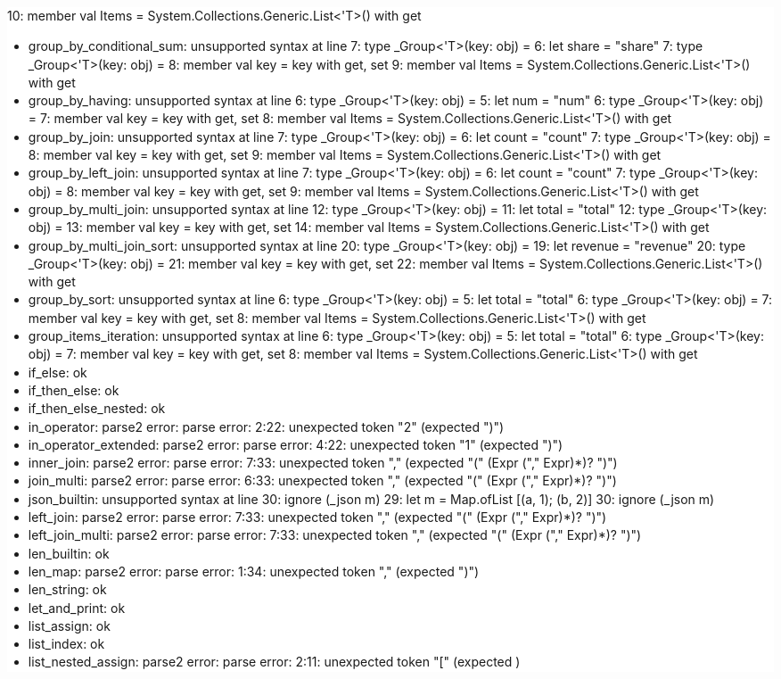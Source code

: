 10:   member val Items = System.Collections.Generic.List<'T>() with get
- group_by_conditional_sum: unsupported syntax at line 7: type _Group<'T>(key: obj) =
  6: let share = "share"
  7: type _Group<'T>(key: obj) =
  8:   member val key = key with get, set
  9:   member val Items = System.Collections.Generic.List<'T>() with get
- group_by_having: unsupported syntax at line 6: type _Group<'T>(key: obj) =
  5: let num = "num"
  6: type _Group<'T>(key: obj) =
  7:   member val key = key with get, set
  8:   member val Items = System.Collections.Generic.List<'T>() with get
- group_by_join: unsupported syntax at line 7: type _Group<'T>(key: obj) =
  6: let count = "count"
  7: type _Group<'T>(key: obj) =
  8:   member val key = key with get, set
  9:   member val Items = System.Collections.Generic.List<'T>() with get
- group_by_left_join: unsupported syntax at line 7: type _Group<'T>(key: obj) =
  6: let count = "count"
  7: type _Group<'T>(key: obj) =
  8:   member val key = key with get, set
  9:   member val Items = System.Collections.Generic.List<'T>() with get
- group_by_multi_join: unsupported syntax at line 12: type _Group<'T>(key: obj) =
 11: let total = "total"
 12: type _Group<'T>(key: obj) =
 13:   member val key = key with get, set
 14:   member val Items = System.Collections.Generic.List<'T>() with get
- group_by_multi_join_sort: unsupported syntax at line 20: type _Group<'T>(key: obj) =
 19: let revenue = "revenue"
 20: type _Group<'T>(key: obj) =
 21:   member val key = key with get, set
 22:   member val Items = System.Collections.Generic.List<'T>() with get
- group_by_sort: unsupported syntax at line 6: type _Group<'T>(key: obj) =
  5: let total = "total"
  6: type _Group<'T>(key: obj) =
  7:   member val key = key with get, set
  8:   member val Items = System.Collections.Generic.List<'T>() with get
- group_items_iteration: unsupported syntax at line 6: type _Group<'T>(key: obj) =
  5: let total = "total"
  6: type _Group<'T>(key: obj) =
  7:   member val key = key with get, set
  8:   member val Items = System.Collections.Generic.List<'T>() with get
- if_else: ok
- if_then_else: ok
- if_then_else_nested: ok
- in_operator: parse2 error: parse error: 2:22: unexpected token "2" (expected ")")
- in_operator_extended: parse2 error: parse error: 4:22: unexpected token "1" (expected ")")
- inner_join: parse2 error: parse error: 7:33: unexpected token "," (expected "(" (Expr ("," Expr)*)? ")")
- join_multi: parse2 error: parse error: 6:33: unexpected token "," (expected "(" (Expr ("," Expr)*)? ")")
- json_builtin: unsupported syntax at line 30: ignore (_json m)
 29: let m = Map.ofList [(a, 1); (b, 2)]
 30: ignore (_json m)
- left_join: parse2 error: parse error: 7:33: unexpected token "," (expected "(" (Expr ("," Expr)*)? ")")
- left_join_multi: parse2 error: parse error: 7:33: unexpected token "," (expected "(" (Expr ("," Expr)*)? ")")
- len_builtin: ok
- len_map: parse2 error: parse error: 1:34: unexpected token "," (expected ")")
- len_string: ok
- let_and_print: ok
- list_assign: ok
- list_index: ok
- list_nested_assign: parse2 error: parse error: 2:11: unexpected token "[" (expected <ident>)